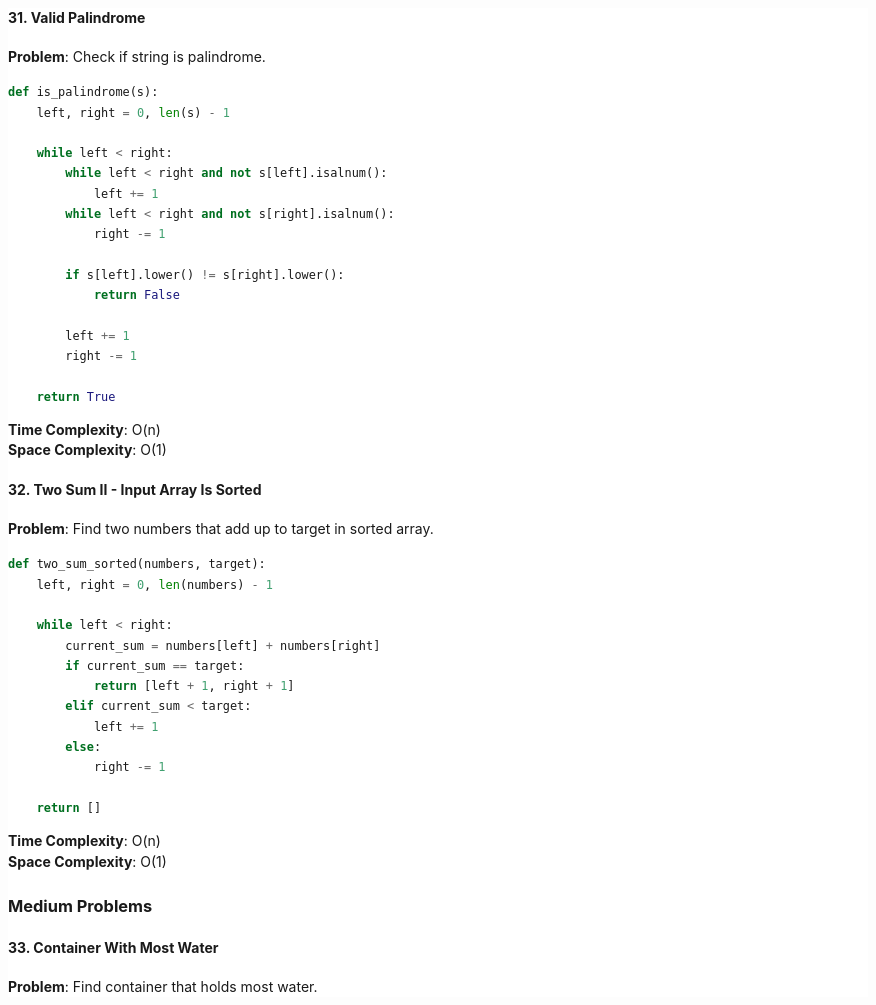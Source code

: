 #### 31. Valid Palindrome

**Problem**: Check if string is palindrome.

```python
def is_palindrome(s):
    left, right = 0, len(s) - 1

    while left < right:
        while left < right and not s[left].isalnum():
            left += 1
        while left < right and not s[right].isalnum():
            right -= 1

        if s[left].lower() != s[right].lower():
            return False

        left += 1
        right -= 1

    return True
```

**Time Complexity**: O(n)  
**Space Complexity**: O(1)

#### 32. Two Sum II - Input Array Is Sorted

**Problem**: Find two numbers that add up to target in sorted array.

```python
def two_sum_sorted(numbers, target):
    left, right = 0, len(numbers) - 1

    while left < right:
        current_sum = numbers[left] + numbers[right]
        if current_sum == target:
            return [left + 1, right + 1]
        elif current_sum < target:
            left += 1
        else:
            right -= 1

    return []
```

**Time Complexity**: O(n)  
**Space Complexity**: O(1)

### Medium Problems

#### 33. Container With Most Water

**Problem**: Find container that holds most water.
